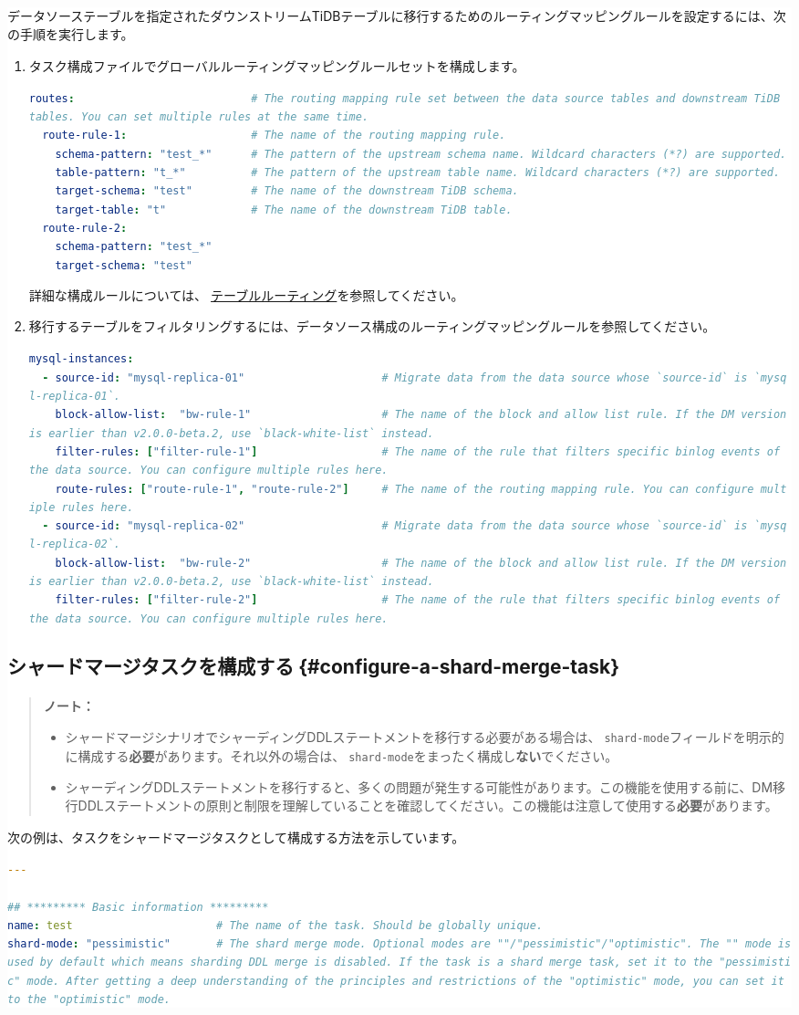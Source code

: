 データソーステーブルを指定されたダウンストリームTiDBテーブルに移行するためのルーティングマッピングルールを設定するには、次の手順を実行します。

1.  タスク構成ファイルでグローバルルーティングマッピングルールセットを構成します。

    ```yaml
    routes:                           # The routing mapping rule set between the data source tables and downstream TiDB tables. You can set multiple rules at the same time.
      route-rule-1:                   # The name of the routing mapping rule.
        schema-pattern: "test_*"      # The pattern of the upstream schema name. Wildcard characters (*?) are supported.
        table-pattern: "t_*"          # The pattern of the upstream table name. Wildcard characters (*?) are supported.
        target-schema: "test"         # The name of the downstream TiDB schema.
        target-table: "t"             # The name of the downstream TiDB table.
      route-rule-2:
        schema-pattern: "test_*"
        target-schema: "test"
    ```

    詳細な構成ルールについては、 [テーブルルーティング](/dm/dm-key-features.md#table-routing)を参照してください。

2.  移行するテーブルをフィルタリングするには、データソース構成のルーティングマッピングルールを参照してください。

    ```yaml
    mysql-instances:
      - source-id: "mysql-replica-01"                     # Migrate data from the data source whose `source-id` is `mysql-replica-01`.
        block-allow-list:  "bw-rule-1"                    # The name of the block and allow list rule. If the DM version is earlier than v2.0.0-beta.2, use `black-white-list` instead.
        filter-rules: ["filter-rule-1"]                   # The name of the rule that filters specific binlog events of the data source. You can configure multiple rules here.
        route-rules: ["route-rule-1", "route-rule-2"]     # The name of the routing mapping rule. You can configure multiple rules here.
      - source-id: "mysql-replica-02"                     # Migrate data from the data source whose `source-id` is `mysql-replica-02`.
        block-allow-list:  "bw-rule-2"                    # The name of the block and allow list rule. If the DM version is earlier than v2.0.0-beta.2, use `black-white-list` instead.
        filter-rules: ["filter-rule-2"]                   # The name of the rule that filters specific binlog events of the data source. You can configure multiple rules here.
    ```

## シャードマージタスクを構成する {#configure-a-shard-merge-task}

> **ノート：**
>
> -   シャードマージシナリオでシャーディングDDLステートメントを移行する必要がある場合は、 `shard-mode`フィールドを明示的に構成する**必要**があります。それ以外の場合は、 `shard-mode`をまったく構成し<strong>ない</strong>でください。
>
> -   シャーディングDDLステートメントを移行すると、多くの問題が発生する可能性があります。この機能を使用する前に、DM移行DDLステートメントの原則と制限を理解していることを確認してください。この機能は注意して使用する**必要**があります。

次の例は、タスクをシャードマージタスクとして構成する方法を示しています。

```yaml
---

## ********* Basic information *********
name: test                      # The name of the task. Should be globally unique.
shard-mode: "pessimistic"       # The shard merge mode. Optional modes are ""/"pessimistic"/"optimistic". The "" mode is used by default which means sharding DDL merge is disabled. If the task is a shard merge task, set it to the "pessimistic" mode. After getting a deep understanding of the principles and restrictions of the "optimistic" mode, you can set it to the "optimistic" mode.
```
